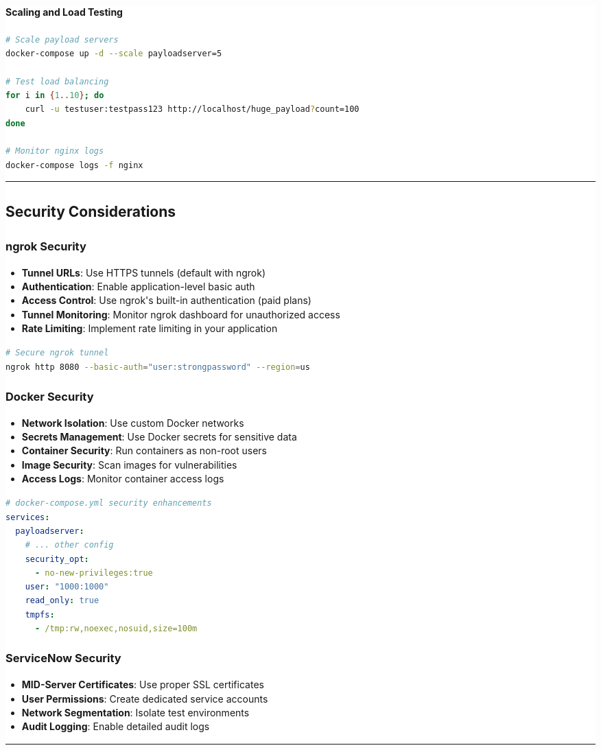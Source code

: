 #### Scaling and Load Testing
```bash
# Scale payload servers
docker-compose up -d --scale payloadserver=5

# Test load balancing
for i in {1..10}; do
    curl -u testuser:testpass123 http://localhost/huge_payload?count=100
done

# Monitor nginx logs
docker-compose logs -f nginx
```

---

## Security Considerations

### ngrok Security
- **Tunnel URLs**: Use HTTPS tunnels (default with ngrok)
- **Authentication**: Enable application-level basic auth
- **Access Control**: Use ngrok's built-in authentication (paid plans)
- **Tunnel Monitoring**: Monitor ngrok dashboard for unauthorized access
- **Rate Limiting**: Implement rate limiting in your application

```bash
# Secure ngrok tunnel
ngrok http 8080 --basic-auth="user:strongpassword" --region=us
```

### Docker Security
- **Network Isolation**: Use custom Docker networks
- **Secrets Management**: Use Docker secrets for sensitive data
- **Container Security**: Run containers as non-root users
- **Image Security**: Scan images for vulnerabilities
- **Access Logs**: Monitor container access logs

```yaml
# docker-compose.yml security enhancements
services:
  payloadserver:
    # ... other config
    security_opt:
      - no-new-privileges:true
    user: "1000:1000"
    read_only: true
    tmpfs:
      - /tmp:rw,noexec,nosuid,size=100m
```

### ServiceNow Security
- **MID-Server Certificates**: Use proper SSL certificates
- **User Permissions**: Create dedicated service accounts
- **Network Segmentation**: Isolate test environments
- **Audit Logging**: Enable detailed audit logs

---